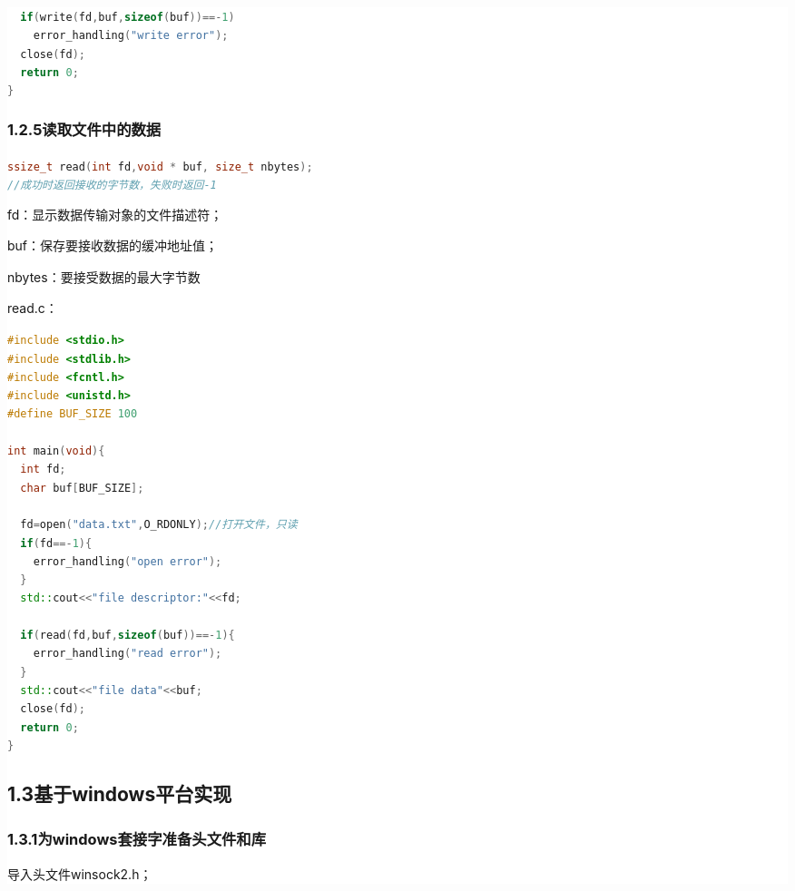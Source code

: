 ```C++
  if(write(fd,buf,sizeof(buf))==-1)
    error_handling("write error");
  close(fd);
  return 0;
}
```

### 1.2.5读取文件中的数据

```C++
ssize_t read(int fd,void * buf, size_t nbytes);
//成功时返回接收的字节数，失败时返回-1
```

fd：显示数据传输对象的文件描述符；

buf：保存要接收数据的缓冲地址值；

nbytes：要接受数据的最大字节数

read.c：

```C++
#include <stdio.h>
#include <stdlib.h>
#include <fcntl.h>
#include <unistd.h>
#define BUF_SIZE 100

int main(void){
  int fd;
  char buf[BUF_SIZE];
  
  fd=open("data.txt",O_RDONLY);//打开文件，只读
  if(fd==-1){
    error_handling("open error");
  }
  std::cout<<"file descriptor:"<<fd;
  
  if(read(fd,buf,sizeof(buf))==-1){
    error_handling("read error");
  }
  std::cout<<"file data"<<buf;
  close(fd);
  return 0;
}
```

## 1.3基于windows平台实现

### 1.3.1为windows套接字准备头文件和库

导入头文件winsock2.h；
